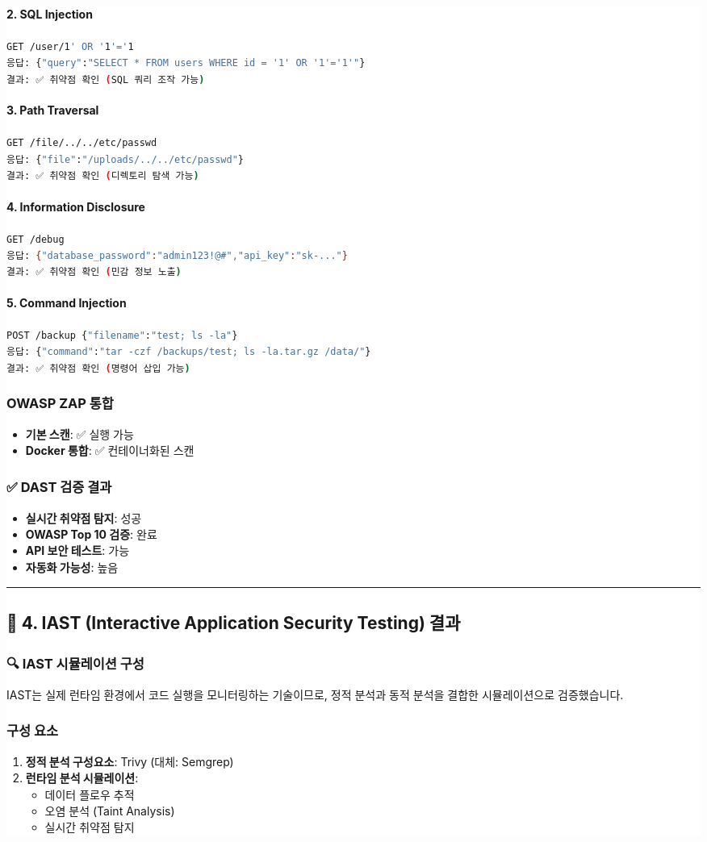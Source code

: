 #### 2. SQL Injection
```bash
GET /user/1' OR '1'='1
응답: {"query":"SELECT * FROM users WHERE id = '1' OR '1'='1'"}
결과: ✅ 취약점 확인 (SQL 쿼리 조작 가능)
```

#### 3. Path Traversal
```bash
GET /file/../../etc/passwd
응답: {"file":"/uploads/../../etc/passwd"}
결과: ✅ 취약점 확인 (디렉토리 탐색 가능)
```

#### 4. Information Disclosure
```bash
GET /debug
응답: {"database_password":"admin123!@#","api_key":"sk-..."}
결과: ✅ 취약점 확인 (민감 정보 노출)
```

#### 5. Command Injection
```bash
POST /backup {"filename":"test; ls -la"}
응답: {"command":"tar -czf /backups/test; ls -la.tar.gz /data/"}
결과: ✅ 취약점 확인 (명령어 삽입 가능)
```

### OWASP ZAP 통합
- **기본 스캔**: ✅ 실행 가능
- **Docker 통합**: ✅ 컨테이너화된 스캔

### ✅ DAST 검증 결과
- **실시간 취약점 탐지**: 성공
- **OWASP Top 10 검증**: 완료
- **API 보안 테스트**: 가능
- **자동화 가능성**: 높음

---

## 🔄 4. IAST (Interactive Application Security Testing) 결과

### 🔍 IAST 시뮬레이션 구성
IAST는 실제 런타임 환경에서 코드 실행을 모니터링하는 기술이므로, 정적 분석과 동적 분석을 결합한 시뮬레이션으로 검증했습니다.

### 구성 요소
1. **정적 분석 구성요소**: Trivy (대체: Semgrep)
2. **런타임 분석 시뮬레이션**: 
   - 데이터 플로우 추적
   - 오염 분석 (Taint Analysis)
   - 실시간 취약점 탐지
